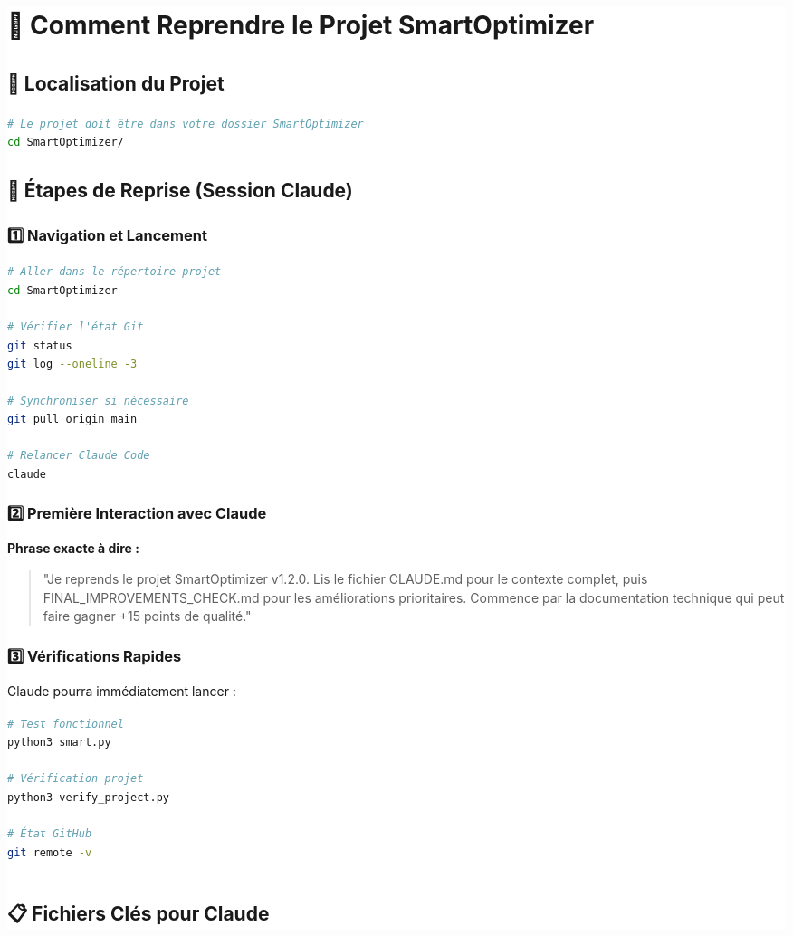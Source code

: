 # 🔄 Comment Reprendre le Projet SmartOptimizer

## 📂 Localisation du Projet
```bash
# Le projet doit être dans votre dossier SmartOptimizer
cd SmartOptimizer/
```

## 🚀 **Étapes de Reprise (Session Claude)**

### 1️⃣ **Navigation et Lancement**
```bash
# Aller dans le répertoire projet
cd SmartOptimizer

# Vérifier l'état Git
git status
git log --oneline -3

# Synchroniser si nécessaire
git pull origin main

# Relancer Claude Code
claude
```

### 2️⃣ **Première Interaction avec Claude**
**Phrase exacte à dire :**

> "Je reprends le projet SmartOptimizer v1.2.0. Lis le fichier CLAUDE.md pour le contexte complet, puis FINAL_IMPROVEMENTS_CHECK.md pour les améliorations prioritaires. Commence par la documentation technique qui peut faire gagner +15 points de qualité."

### 3️⃣ **Vérifications Rapides**
Claude pourra immédiatement lancer :
```bash
# Test fonctionnel
python3 smart.py

# Vérification projet
python3 verify_project.py

# État GitHub
git remote -v
```

---

## 📋 **Fichiers Clés pour Claude**
